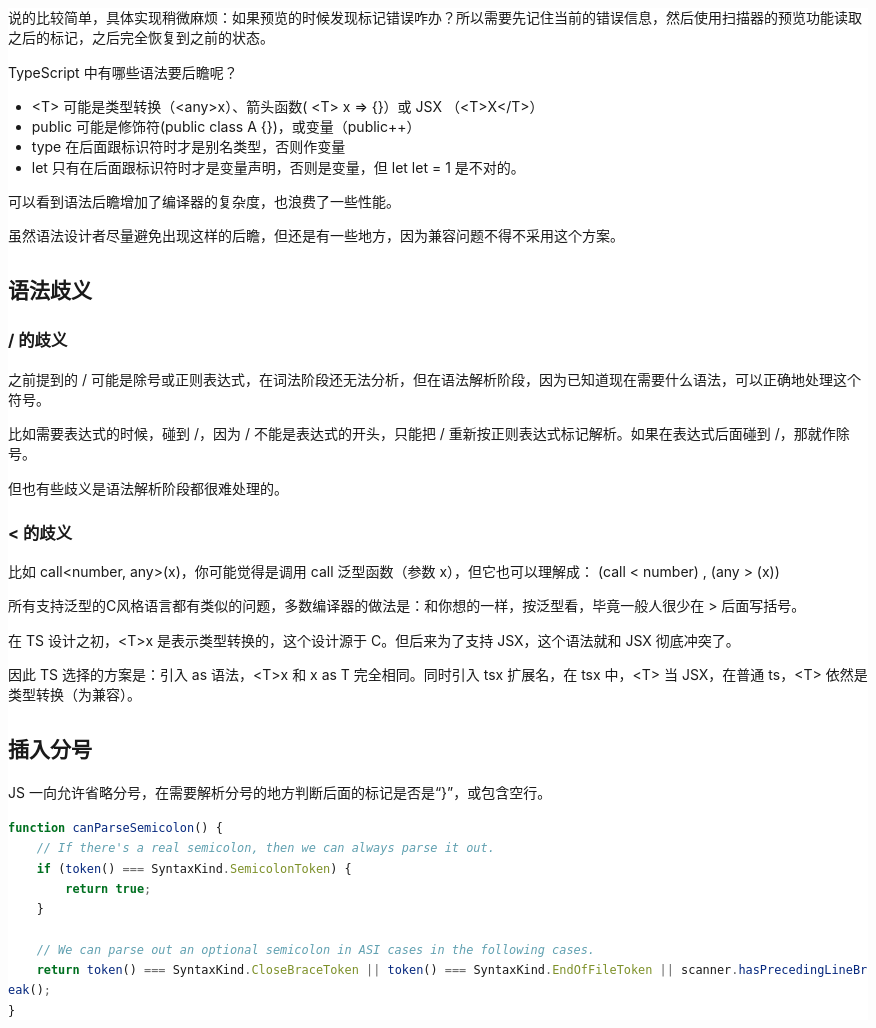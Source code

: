 说的比较简单，具体实现稍微麻烦：如果预览的时候发现标记错误咋办？所以需要先记住当前的错误信息，然后使用扫描器的预览功能读取之后的标记，之后完全恢复到之前的状态。

 

TypeScript 中有哪些语法要后瞻呢？

- \<T> 可能是类型转换（\<any>x）、箭头函数( \<T> x => {}）或 JSX （\<T>X\</T>）
- public 可能是修饰符(public class A {})，或变量（public++）
- type 在后面跟标识符时才是别名类型，否则作变量
- let 只有在后面跟标识符时才是变量声明，否则是变量，但 let let = 1 是不对的。

可以看到语法后瞻增加了编译器的复杂度，也浪费了一些性能。

虽然语法设计者尽量避免出现这样的后瞻，但还是有一些地方，因为兼容问题不得不采用这个方案。



## 语法歧义

### / 的歧义

之前提到的 / 可能是除号或正则表达式，在词法阶段还无法分析，但在语法解析阶段，因为已知道现在需要什么语法，可以正确地处理这个符号。

比如需要表达式的时候，碰到 /，因为 / 不能是表达式的开头，只能把 / 重新按正则表达式标记解析。如果在表达式后面碰到 /，那就作除号。

 

但也有些歧义是语法解析阶段都很难处理的。

### < 的歧义

比如 call<number, any>(x)，你可能觉得是调用 call 泛型函数（参数 x），但它也可以理解成： (call < number) , (any > (x))

所有支持泛型的C风格语言都有类似的问题，多数编译器的做法是：和你想的一样，按泛型看，毕竟一般人很少在 > 后面写括号。

 

在 TS 设计之初，\<T>x 是表示类型转换的，这个设计源于 C。但后来为了支持 JSX，这个语法就和 JSX 彻底冲突了。

因此 TS 选择的方案是：引入 as 语法，\<T>x 和 x as T 完全相同。同时引入 tsx 扩展名，在 tsx 中，\<T> 当 JSX，在普通 ts，\<T> 依然是类型转换（为兼容）。

 

## 插入分号

JS 一向允许省略分号，在需要解析分号的地方判断后面的标记是否是“}”，或包含空行。 

```typescript
function canParseSemicolon() {
    // If there's a real semicolon, then we can always parse it out.
    if (token() === SyntaxKind.SemicolonToken) {
        return true;
    }

    // We can parse out an optional semicolon in ASI cases in the following cases.
    return token() === SyntaxKind.CloseBraceToken || token() === SyntaxKind.EndOfFileToken || scanner.hasPrecedingLineBreak();
}
```
